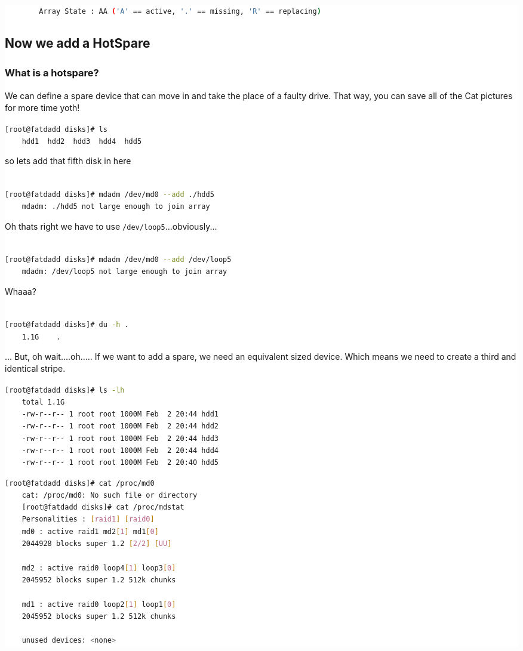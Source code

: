 ```sh
        Array State : AA ('A' == active, '.' == missing, 'R' == replacing)
```

Now we add a HotSpare
---------------------

### What is a hotspare?
We can define a spare device that can move in and take the place of a faulty drive.
That way, you can save all of the Cat pictures for more time yoth!

```sh
[root@fatdadd disks]# ls
    hdd1  hdd2  hdd3  hdd4  hdd5
```

so lets add that fifth disk in here

```sh

[root@fatdadd disks]# mdadm /dev/md0 --add ./hdd5
    mdadm: ./hdd5 not large enough to join array
```

Oh thats right we have to use `/dev/loop5`...obviously...

```sh

[root@fatdadd disks]# mdadm /dev/md0 --add /dev/loop5
    mdadm: /dev/loop5 not large enough to join array
```

Whaaa?

```sh

[root@fatdadd disks]# du -h .
    1.1G    .
```

... But, oh wait....oh.....
If we want to add a spare, we need an equivalent sized device.
Which means we need to create a third and identical stripe.

```sh
[root@fatdadd disks]# ls -lh
    total 1.1G
    -rw-r--r-- 1 root root 1000M Feb  2 20:44 hdd1
    -rw-r--r-- 1 root root 1000M Feb  2 20:44 hdd2
    -rw-r--r-- 1 root root 1000M Feb  2 20:44 hdd3
    -rw-r--r-- 1 root root 1000M Feb  2 20:44 hdd4
    -rw-r--r-- 1 root root 1000M Feb  2 20:40 hdd5

```


```sh
[root@fatdadd disks]# cat /proc/md0
    cat: /proc/md0: No such file or directory
    [root@fatdadd disks]# cat /proc/mdstat
    Personalities : [raid1] [raid0]
    md0 : active raid1 md2[1] md1[0]
    2044928 blocks super 1.2 [2/2] [UU]

    md2 : active raid0 loop4[1] loop3[0]
    2045952 blocks super 1.2 512k chunks

    md1 : active raid0 loop2[1] loop1[0]
    2045952 blocks super 1.2 512k chunks

    unused devices: <none>
```